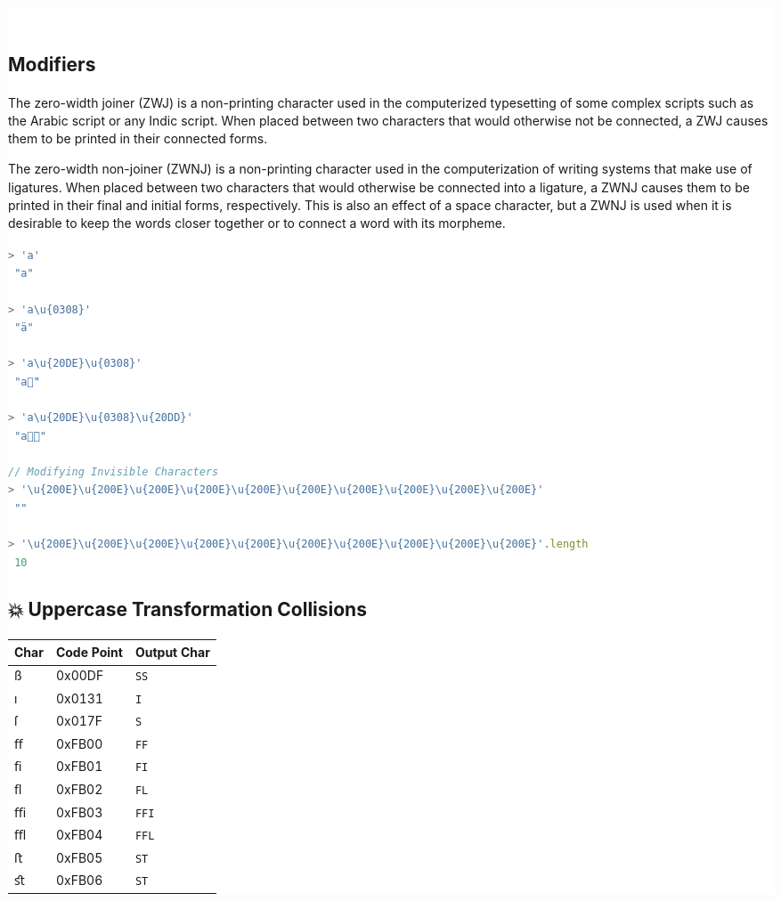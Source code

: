 <br>

## Modifiers

The zero-width joiner (ZWJ) is a non-printing character used in the computerized typesetting of some complex scripts such as the Arabic script or any Indic script. When placed between two characters that would otherwise not be connected, a ZWJ causes them to be printed in their connected forms.

The zero-width non-joiner (ZWNJ) is a non-printing character used in the computerization of writing systems that make use of ligatures. When placed between two characters that would otherwise be connected into a ligature, a ZWNJ causes them to be printed in their final and initial forms, respectively. This is also an effect of a space character, but a ZWNJ is used when it is desirable to keep the words closer together or to connect a word with its morpheme.

```javascript
> 'a'
 "a"

> 'a\u{0308}'
 "ä"

> 'a\u{20DE}\u{0308}'
 "a⃞̈"

> 'a\u{20DE}\u{0308}\u{20DD}'
 "a⃞̈⃝"

// Modifying Invisible Characters
> '\u{200E}\u{200E}\u{200E}\u{200E}\u{200E}\u{200E}\u{200E}\u{200E}\u{200E}\u{200E}'
 "‎‎‎‎‎‎‎‎‎‎"

> '\u{200E}\u{200E}\u{200E}\u{200E}\u{200E}\u{200E}\u{200E}\u{200E}\u{200E}\u{200E}'.length
 10
```

## :collision: Uppercase Transformation Collisions

| Char | Code Point | Output Char |
| ---- | ---------- | ----------- |
| ß    | 0x00DF     | `SS`        |
| ı    | 0x0131     | `I`         |
| ſ    | 0x017F     | `S`         |
| ﬀ    | 0xFB00     | `FF`        |
| ﬁ    | 0xFB01     | `FI`        |
| ﬂ    | 0xFB02     | `FL`        |
| ﬃ    | 0xFB03     | `FFI`       |
| ﬄ    | 0xFB04     | `FFL`       |
| ﬅ    | 0xFB05     | `ST`        |
| ﬆ    | 0xFB06     | `ST`        |
